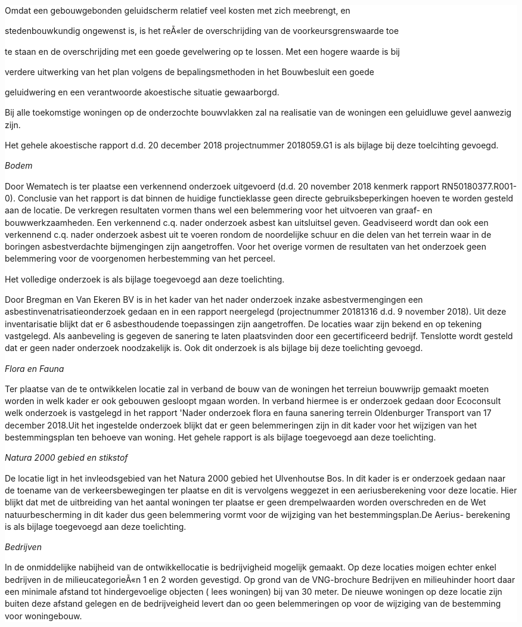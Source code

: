Omdat een gebouwgebonden geluidscherm relatief veel kosten met zich meebrengt, en

stedenbouwkundig ongewenst is, is het reÃ«ler de overschrijding van de voorkeursgrenswaarde toe

te staan en de overschrijding met een goede gevelwering op te lossen. Met een hogere waarde is bij

verdere uitwerking van het plan volgens de bepalingsmethoden in het Bouwbesluit een goede

geluidwering en een verantwoorde akoestische situatie gewaarborgd.

Bij alle toekomstige woningen op de onderzochte bouwvlakken zal na realisatie van de woningen een geluidluwe gevel aanwezig zijn.

Het gehele akoestische rapport d.d. 20 december 2018 projectnummer 2018059\.G1 is als bijlage bij deze toelcihting gevoegd.

*Bodem*

Door Wematech is ter plaatse een verkennend onderzoek uitgevoerd (d.d. 20 november 2018 kenmerk rapport RN50180377\.R001\-0\). Conclusie van het rapport is dat binnen de huidige functieklasse geen directe gebruiksbeperkingen hoeven te worden gesteld aan de locatie. De verkregen resultaten vormen thans wel een belemmering voor het uitvoeren van graaf\- en bouwwerkzaamheden. Een verkennend c.q. nader onderzoek asbest kan uitsluitsel geven. Geadviseerd wordt dan ook een verkennend c.q. nader onderzoek asbest uit te voeren rondom de noordelijke schuur en die delen van het terrein waar in de boringen asbestverdachte bijmengingen zijn aangetroffen. Voor het overige vormen de resultaten van het onderzoek geen belemmering voor de voorgenomen herbestemming van het perceel.

Het volledige onderzoek is als bijlage toegevoegd aan deze toelichting.

Door Bregman en Van Ekeren BV is in het kader van het nader onderzoek inzake asbestvermengingen een asbestinvenatrisatieonderzoek gedaan en in een rapport neergelegd (projectnummer 20181316 d.d. 9 november 2018\). Uit deze inventarisatie blijkt dat er 6 asbesthoudende toepassingen zijn aangetroffen. De locaties waar zijn bekend en op tekening vastgelegd. Als aanbeveling is gegeven de sanering te laten plaatsvinden door een gecertificeerd bedrijf. Tenslotte wordt gesteld dat er geen nader onderzoek noodzakelijk is. Ook dit onderzoek is als bijlage bij deze toelichting gevoegd.

*Flora en Fauna*

Ter plaatse van de te ontwikkelen locatie zal in verband de bouw van de woningen het terreiun bouwwrijp gemaakt moeten worden in welk kader er ook gebouwen gesloopt mgaan worden. In verband hiermee is er onderzoek gedaan door Ecoconsult welk onderzoek is vastgelegd in het rapport 'Nader onderzoek flora en fauna sanering terrein Oldenburger Transport van 17 december 2018\.Uit het ingestelde onderzoek blijkt dat er geen belemmeringen zijn in dit kader voor het wijzigen van het bestemmingsplan ten behoeve van woning. Het gehele rapport is als bijlage toegevoegd aan deze toelichting.

*Natura 2000 gebied en stikstof*

De locatie ligt in het invleodsgebied van het Natura 2000 gebied het Ulvenhoutse Bos. In dit kader is er onderzoek gedaan naar de toename van de verkeersbewegingen ter plaatse en dit is vervolgens weggezet in een aeriusberekening voor deze locatie. Hier blijkt dat met de uitbreiding van het aantal woningen ter plaatse er geen drempelwaarden worden overschreden en de Wet natuurbescherming in dit kader dus geen belemmering vormt voor de wijziging van het bestemmingsplan.De Aerius\- berekening is als bijlage toegevoegd aan deze toelichting.

*Bedrijven*

In de onmiddelijke nabijheid van de ontwikkellocatie is bedrijvigheid mogelijk gemaakt. Op deze locaties moigen echter enkel bedrijven in de milieucategorieÃ«n 1 en 2 worden gevestigd. Op grond van de VNG\-brochure Bedrijven en milieuhinder hoort daar een minimale afstand tot hindergevoelige objecten ( lees woningen) bij van 30 meter. De nieuwe woningen op deze locatie zijn buiten deze afstand gelegen en de bedrijveigheid levert dan oo geen belemmeringen op voor de wijziging van de bestemming voor woningebouw.
